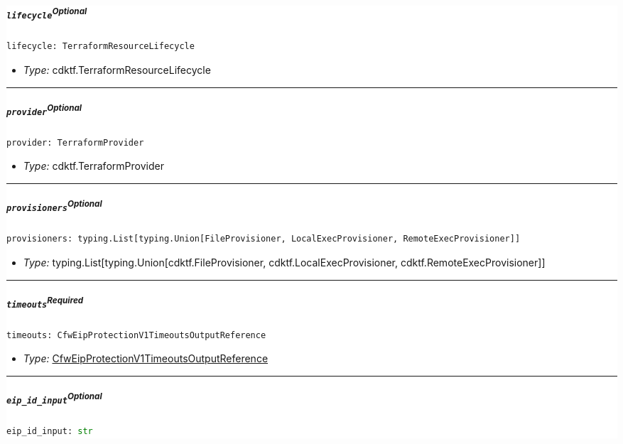 
##### `lifecycle`<sup>Optional</sup> <a name="lifecycle" id="@cdktf/provider-opentelekomcloud.cfwEipProtectionV1.CfwEipProtectionV1.property.lifecycle"></a>

```python
lifecycle: TerraformResourceLifecycle
```

- *Type:* cdktf.TerraformResourceLifecycle

---

##### `provider`<sup>Optional</sup> <a name="provider" id="@cdktf/provider-opentelekomcloud.cfwEipProtectionV1.CfwEipProtectionV1.property.provider"></a>

```python
provider: TerraformProvider
```

- *Type:* cdktf.TerraformProvider

---

##### `provisioners`<sup>Optional</sup> <a name="provisioners" id="@cdktf/provider-opentelekomcloud.cfwEipProtectionV1.CfwEipProtectionV1.property.provisioners"></a>

```python
provisioners: typing.List[typing.Union[FileProvisioner, LocalExecProvisioner, RemoteExecProvisioner]]
```

- *Type:* typing.List[typing.Union[cdktf.FileProvisioner, cdktf.LocalExecProvisioner, cdktf.RemoteExecProvisioner]]

---

##### `timeouts`<sup>Required</sup> <a name="timeouts" id="@cdktf/provider-opentelekomcloud.cfwEipProtectionV1.CfwEipProtectionV1.property.timeouts"></a>

```python
timeouts: CfwEipProtectionV1TimeoutsOutputReference
```

- *Type:* <a href="#@cdktf/provider-opentelekomcloud.cfwEipProtectionV1.CfwEipProtectionV1TimeoutsOutputReference">CfwEipProtectionV1TimeoutsOutputReference</a>

---

##### `eip_id_input`<sup>Optional</sup> <a name="eip_id_input" id="@cdktf/provider-opentelekomcloud.cfwEipProtectionV1.CfwEipProtectionV1.property.eipIdInput"></a>

```python
eip_id_input: str
```
